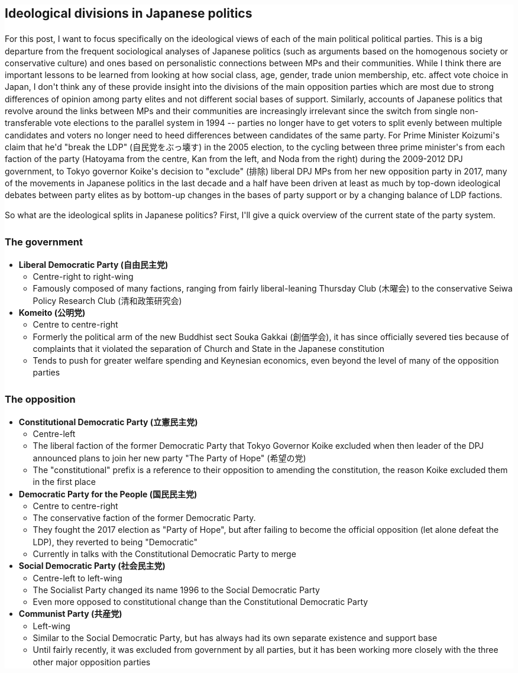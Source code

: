 ## Ideological divisions in Japanese politics

For this post, I want to focus specifically on the ideological views of each of the main political political parties. This is a big departure from the frequent sociological analyses of Japanese politics (such as arguments based on the homogenous society or conservative culture) and ones based on personalistic connections between MPs and their communities. While I think there are important lessons to be learned from looking at how social class, age, gender, trade union membership, etc. affect vote choice in Japan, I don't think any of these provide insight into the divisions of the main opposition parties which are most due to strong differences of opinion among party elites and not different social bases of support. Similarly, accounts of Japanese politics that revolve around the links between MPs and their communities are increasingly irrelevant since the switch from single non-transferable vote elections to the parallel system in 1994 -- parties no longer have to get voters to split evenly between multiple candidates and voters no longer need to heed differences between candidates of the same party. For Prime Minister Koizumi's claim that he'd "break the LDP" (自民党をぶっ壊す) in the 2005 election, to the cycling between three prime minister's from each faction of the party (Hatoyama from the centre, Kan from the left, and Noda from the right) during the 2009-2012 DPJ government, to Tokyo governor Koike's decision to "exclude" (排除) liberal DPJ MPs from her new opposition party in 2017, many of the movements in Japanese politics in the last decade and a half have been driven at least as much by top-down ideological debates between party elites as by bottom-up changes in the bases of party support or by a changing balance of LDP factions.

So what are the ideological splits in Japanese politics? First, I'll give a quick overview of the current state of the party system.

### The government

- **Liberal Democratic Party (自由民主党)**
  - Centre-right to right-wing
  - Famously composed of many factions, ranging from fairly liberal-leaning Thursday Club (木曜会) to the conservative Seiwa Policy Research Club (清和政策研究会)
- **Komeito (公明党)**
  - Centre to centre-right
  - Formerly the political arm of the new Buddhist sect Souka Gakkai (創価学会), it has since officially severed ties because of complaints that it violated the separation of Church and State in the Japanese constitution
  - Tends to push for greater welfare spending and Keynesian economics, even beyond the level of many of the opposition parties

### The opposition

* **Constitutional Democratic Party (立憲民主党)**
  * Centre-left
  * The liberal faction of the former Democratic Party that Tokyo Governor Koike excluded when then leader of the DPJ announced plans to join her new party "The Party of Hope" (希望の党)
  * The "constitutional" prefix is a reference to their opposition to amending the constitution, the reason Koike excluded them in the first place
* **Democratic Party for the People (国民民主党)**
  * Centre to centre-right
  * The conservative faction of the former Democratic Party.
  * They fought the 2017 election as "Party of Hope", but after failing to become the official opposition (let alone defeat the LDP), they reverted to being "Democratic"
  * Currently in talks with the Constitutional Democratic Party to merge
* **Social Democratic Party (社会民主党)**
  * Centre-left to left-wing
  * The Socialist Party changed its name 1996 to the Social Democratic Party
  * Even more opposed to constitutional change than the Constitutional Democratic Party
* **Communist Party (共産党)**
  * Left-wing
  * Similar to the Social Democratic Party, but has always had its own separate existence and support base
  * Until fairly recently, it was excluded from government by all parties, but it has been working more closely with the three other major opposition parties
